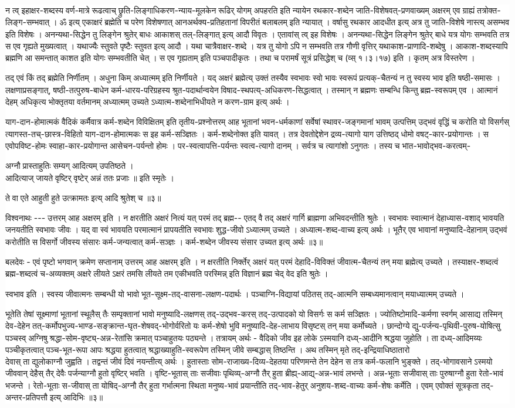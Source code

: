 न त्व् इहाक्षर-शब्दस्य वर्ण-मात्रे रूढत्वाच् छ्रुति-लिङ्गाधिकरण-न्याय-मूलकेन रूढिर् योगम् अपहरति इति न्यायेन रथकार-शब्देन जाति-विशेषवत्-प्रणवाख्यम् अक्षरम् एव ग्राह्यं तत्रोक्त-लिङ्ग-सम्भवात् । ॐ इत्य् एकाक्षरं ब्रह्मेति च परेण विशेषणात् आनअर्थक्य-प्रतिहतानां विपरीतं बलाबलम् इति न्यायात् । वर्षासु रथकार आदधीत इत्य् अत्र तु जाति-विशेषे नास्त्य् असम्भव इति विशेषः । अनन्यथा-सिद्धेन तु लिङ्गेन श्रुतेर् बाधः आकाशस् तल्-लिङ्गात् इत्य् आदौ विवृतः । एतावांस् त्व् इह विशेषः । अनन्यथा-सिद्धेन लिङ्गेन श्रुतेर् बाधे यत्र योगः सम्भवति तत्र स एव गृह्यते मुख्यत्वात् । यथाज्यैः स्तुवते पृष्टैः स्तुवत इत्य् आदौ । यथा चात्रैवाक्षर-शब्दे । यत्र तु योगो ऽपि न सम्भवति तत्र गौणी वृत्तिर् यथाकाश-प्राणादि-शब्देषु । आकाश-शब्दस्यापि  
ब्रह्मणि आ समन्तात् काशत इति योगः सम्भवतीति चेत् । स एव गृह्यताम् इति पञ्चपादीकृतः । तथा च परामर्षं सूत्रं प्रसिद्धेश् च (व्स् १।३।१७) इति । कृतम् अत्र विस्तरेण ।   
    
तद् एवं किं तद् ब्रह्मेति निर्णीतम् । अधुना किम् अध्यात्मम् इति निर्णीयते । यद् अक्षरं ब्रह्मेत्य् उक्तं तस्यैव स्वभावः स्वो भावः स्वरूपं प्रत्यक्-चैतन्यं न तु स्वस्य भाव इति षष्ठी-समासः । लक्षणाप्रसङ्गात्, षष्ठी-तत्पुरुष-बाधेन कर्म-धारय-परिग्रहस्य श्रुत-पदार्थान्वयेन विषाद-स्थपत्य्-अधिकरण-सिद्धत्वात् । तस्मान् न ब्रह्मणः सम्बन्धि किन्तु ब्रह्म-स्वरूपम् एव । आत्मानं देहम् अधिकृत्य भोक्तृतया वर्तमानम् अध्यात्मम् उच्यते ऽध्यात्म-शब्देनाभिधीयते न करण-ग्राम इत्य् अर्थः ।  
    
याग-दान-होमात्मकं वैदिकं कर्मैवात्र कर्म-शब्देन विविक्षितम् इति तृतीय-प्रश्नोत्तरम् आह भूतानां भवन-धर्मकाणां सर्वेषां स्थावर-जङ्गमानां भावम् उत्पत्तिम् उद्भवं वृद्धिं च करोति यो विसर्गस् त्यागस्त-तच्-छास्त्र-विहितो याग-दान-होमात्मकः स इह कर्म-सञ्ज्ञितः । कर्म-शब्देनोक्त इति यावत् । तत्र देवतोद्देशेन द्रव्य-त्यागो याग उत्तिष्ठद् धोमो वषट्-कार-प्रयोगान्तः । स एवोपविष्ट-होमः स्वाहा-कार-प्रयोगान्त आसेचन-पर्यन्तो होमः । पर-स्वत्वापत्ति-पर्यन्तः स्वत्व-त्यागो दानम् । सर्वत्र च त्यागांशो ऽनुगतः । तस्य च भा̆त-भावोद्भव-करत्वम्-  
    
अग्नौ प्रास्ताहुतिः सम्यग् आदित्यम् उपतिष्ठते ।  
आदित्याज् जायते वृष्टिर् वृष्टेर् अन्नं ततः प्रजाः ॥ इति स्मृतेः ।  
    
ते वा एते आहुती हुते उत्क्रामतः इत्य् आदि श्रुतेश् च ॥३॥  
    
विश्वनाथः --- उत्तरम् आह अक्षरम् इति । न क्षरतीति अक्षरं नित्यं यत् परमं तद् ब्रह्म-- एतद् वै तद् अक्षरं गार्गि ब्राह्मणा अभिवदन्तीति श्रुतेः । स्वभावः स्वात्मानं देहाध्यास-वशाद् भावयति जनयतीति स्वभावः जीवः । यद् वा स्वं भावयति परमात्मानं प्रापयतीति स्वभावः शुद्ध-जीवो ऽध्यात्मम् उच्यते । अध्यात्म-शब्द-वाच्य इत्य् अर्थः । भूतैर् एव भावानां मनुष्यादि-देहानाम् उद्भवं करोतीति स विसर्गो जीवस्य संसारः कर्म-जन्यत्वात् कर्म-सञ्ज्ञः । कर्म-शब्देन जीवस्य संसार उच्यत इत्य् अर्थः ॥३॥  
    
बलदेवः - एवं पृष्टो भगवान् क्रमेण सप्तानाम् उत्तरम् आह अक्षरम् इति । न क्षरतीति निर्क्तेर् अक्षरं यत् परमं देहादि-विविक्तं जीवात्म-चैतन्यं तन् मया ब्रह्मेत्य् उच्यते । तस्याक्षर-शब्दत्वं ब्रह्म-शब्दत्वं च-अव्यक्तम् अक्षरे लीयते ऽक्षरं तमसि लीयते तम एकीभवति परस्मिन्न् इति विज्ञानं ब्रह्म चेद् वेद इति श्रुतेः ।   
    
स्वभाव इति । स्वस्य जीवात्मनः सम्बन्धी यो भावो भूत-सूक्ष्म-तद्-वासना-लक्षण-पदार्थः । पञ्चाग्नि-विद्यायां पठितस् तद्-आत्मनि सम्बध्यमानत्वान् मयाध्यात्मम् उच्यते ।   
    
भूतेति तेषां सूक्ष्माणां भूतानां स्थूलैस् तैः सम्पृक्तानां भावो मनुष्यादि-लक्षणस् तद्-उद्भव-करस् तद्-उत्पादको यो विसर्गः स कर्म सञ्ज्ञितः । ज्योतिष्टोमादि-कर्मणा स्वर्गम् आसाद्य तस्मिन् देव-देहेन तत्-कर्मोपभुज्य-भाण्ड-सङ्क्रान्त-घृत-शेषवद्-भोगोर्वरितो यः कर्म-शेषो भुवि मनुष्यादि-देह-लाभाय विसृष्टस् तन् मया कर्मोच्यते । छान्दोग्ये द्यु-पर्जन्य-पृथिवी-पुरुष-योषित्सु पञ्चस्व् अग्निषु श्रद्धा-सोम-वृष्ट्य्-अन्न-रेतांसि क्रमात् पञ्चाहुतयः पठ्यन्ते । तत्रायम् अर्थः - वैदिको जीव इह लोके ऽस्मयानि दध्य्-आदीनि श्रद्धया जुहोति । ता दध्य्-आदिमय्यः पञ्चीकृतत्वात् पञ्च-भूत-रूपा आपः श्रद्धया हुतत्वात् श्रद्धाख्याहुति-स्वरूपेण तस्मिन् जीवे सम्बद्धास् तिष्ठन्ति । अथ तस्मिन् मृते तद्-इन्द्रियाधिष्ठातारो  
देवास् ता द्युलोकाग्नौ जुह्वति । तद्वन्तं जीवं दिवं नयन्तीत्य् अर्थः । हुतास्ताः सोम-राजाख्य-दिव्य-देहतया परिणमन्ते तेन देहेन स तत्र कर्म-फलानि भुङ्क्ते । तद्-भोगावसाने ऽस्मयो जीववान् देहैस् तैर् देवैः पर्जन्याग्नौ हुतो वृष्टिर् भवति । वृष्टि-भूतास् ताः सजीवाः पृथिव्य्-अग्नौ तैर् हुता ब्रीह्य्-आद्य्-अन्न-भावं लभन्ते । अन्न-भूताः सजीवास् ताः पुरुषाग्नौ हुता रेतो-भावं भजन्ते । रेतो-भूताः स-जीवास् ता योषिद्-अग्नौ तैर् हुता गर्भात्मना स्थिता मनुष्य-भावं प्रयान्तीति तद्-भाव-हेतुर् अनुशय-शब्द-वाच्यः कर्म-शेषः कर्मेति । एवम् एवोक्तं सूत्रकृता तद्-अन्तर-प्रतिपत्तौ इत्य् आदिभिः ॥३॥
